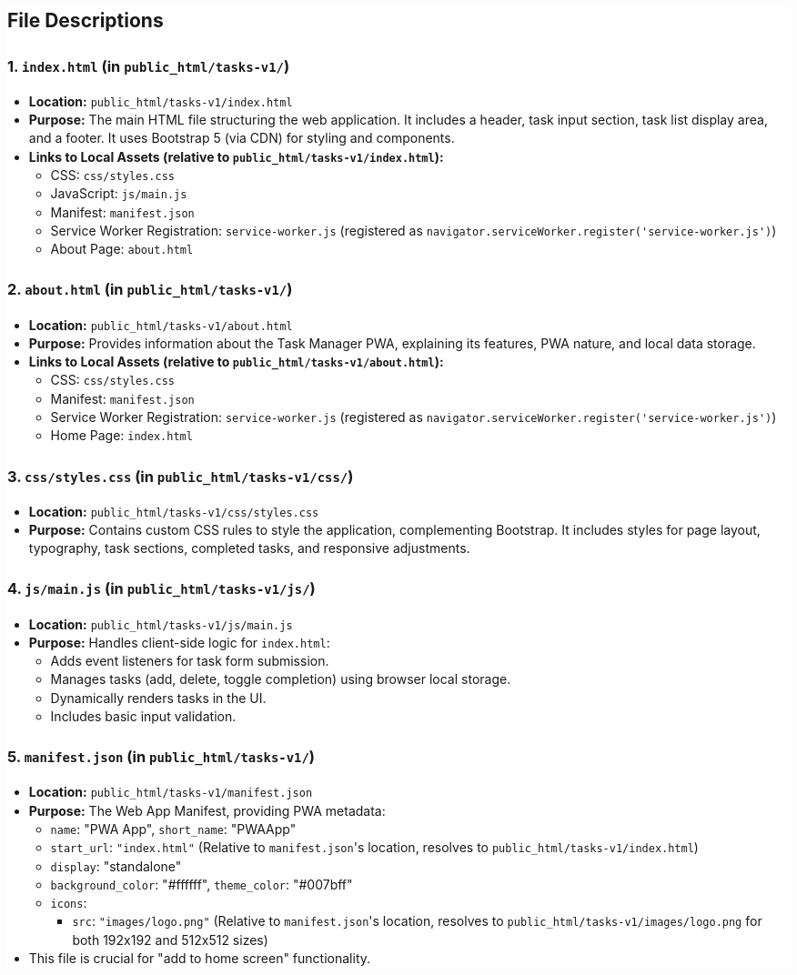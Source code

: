 ## File Descriptions

### 1. `index.html` (in `public_html/tasks-v1/`)

- **Location:** `public_html/tasks-v1/index.html`
- **Purpose:** The main HTML file structuring the web application. It includes a header, task input section, task list display area, and a footer. It uses Bootstrap 5 (via CDN) for styling and components.
- **Links to Local Assets (relative to `public_html/tasks-v1/index.html`):**
  - CSS: `css/styles.css`
  - JavaScript: `js/main.js`
  - Manifest: `manifest.json`
  - Service Worker Registration: `service-worker.js` (registered as `navigator.serviceWorker.register('service-worker.js')`)
  - About Page: `about.html`

### 2. `about.html` (in `public_html/tasks-v1/`)

- **Location:** `public_html/tasks-v1/about.html`
- **Purpose:** Provides information about the Task Manager PWA, explaining its features, PWA nature, and local data storage.
- **Links to Local Assets (relative to `public_html/tasks-v1/about.html`):**
  - CSS: `css/styles.css`
  - Manifest: `manifest.json`
  - Service Worker Registration: `service-worker.js` (registered as `navigator.serviceWorker.register('service-worker.js')`)
  - Home Page: `index.html`

### 3. `css/styles.css` (in `public_html/tasks-v1/css/`)

- **Location:** `public_html/tasks-v1/css/styles.css`
- **Purpose:** Contains custom CSS rules to style the application, complementing Bootstrap. It includes styles for page layout, typography, task sections, completed tasks, and responsive adjustments.

### 4. `js/main.js` (in `public_html/tasks-v1/js/`)

- **Location:** `public_html/tasks-v1/js/main.js`
- **Purpose:** Handles client-side logic for `index.html`:
  - Adds event listeners for task form submission.
  - Manages tasks (add, delete, toggle completion) using browser local storage.
  - Dynamically renders tasks in the UI.
  - Includes basic input validation.

### 5. `manifest.json` (in `public_html/tasks-v1/`)

- **Location:** `public_html/tasks-v1/manifest.json`
- **Purpose:** The Web App Manifest, providing PWA metadata:
  - `name`: "PWA App", `short_name`: "PWAApp"
  - `start_url`: `"index.html"` (Relative to `manifest.json`'s location, resolves to `public_html/tasks-v1/index.html`)
  - `display`: "standalone"
  - `background_color`: "#ffffff", `theme_color`: "#007bff"
  - `icons`:
    - `src`: `"images/logo.png"` (Relative to `manifest.json`'s location, resolves to `public_html/tasks-v1/images/logo.png` for both 192x192 and 512x512 sizes)
- This file is crucial for "add to home screen" functionality.
